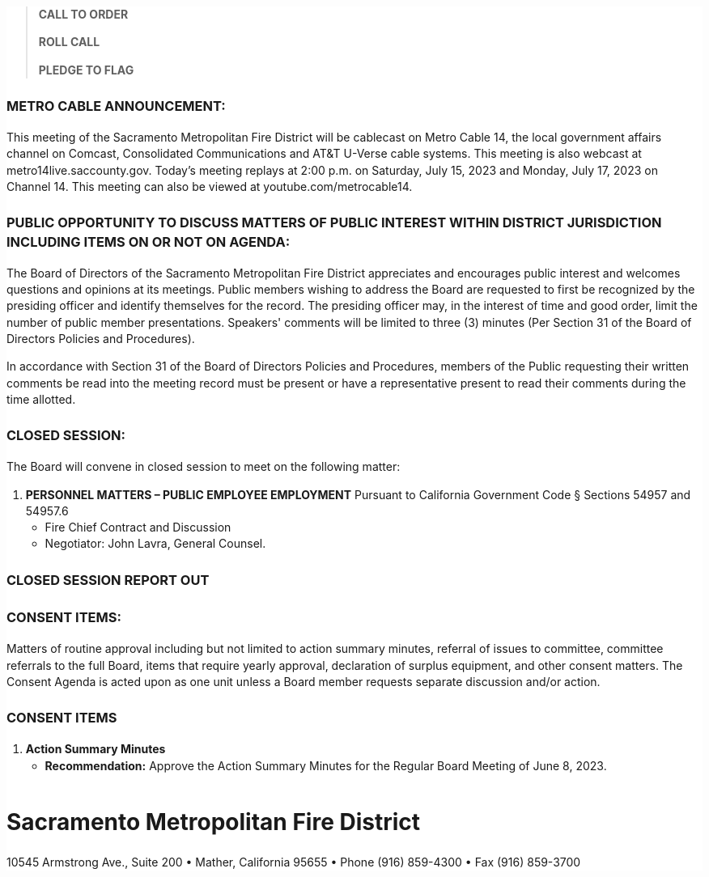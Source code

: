 > **CALL TO ORDER**
>
> **ROLL CALL**
>
> **PLEDGE TO FLAG**

### METRO CABLE ANNOUNCEMENT:
This meeting of the Sacramento Metropolitan Fire District will be cablecast on Metro Cable 14, the local government affairs channel on Comcast, Consolidated Communications and AT&T U-Verse cable systems. This meeting is also webcast at metro14live.saccounty.gov. Today’s meeting replays at 2:00 p.m. on Saturday, July 15, 2023 and Monday, July 17, 2023 on Channel 14. This meeting can also be viewed at youtube.com/metrocable14.

### PUBLIC OPPORTUNITY TO DISCUSS MATTERS OF PUBLIC INTEREST WITHIN DISTRICT JURISDICTION INCLUDING ITEMS ON OR NOT ON AGENDA:
The Board of Directors of the Sacramento Metropolitan Fire District appreciates and encourages public interest and welcomes questions and opinions at its meetings. Public members wishing to address the Board are requested to first be recognized by the presiding officer and identify themselves for the record. The presiding officer may, in the interest of time and good order, limit the number of public member presentations. Speakers' comments will be limited to three (3) minutes (Per Section 31 of the Board of Directors Policies and Procedures).

In accordance with Section 31 of the Board of Directors Policies and Procedures, members of the Public requesting their written comments be read into the meeting record must be present or have a representative present to read their comments during the time allotted.

### CLOSED SESSION:
The Board will convene in closed session to meet on the following matter:

1. **PERSONNEL MATTERS – PUBLIC EMPLOYEE EMPLOYMENT**
   Pursuant to California Government Code § Sections 54957 and 54957.6
   - Fire Chief Contract and Discussion
   - Negotiator: John Lavra, General Counsel.

### CLOSED SESSION REPORT OUT

### CONSENT ITEMS:
Matters of routine approval including but not limited to action summary minutes, referral of issues to committee, committee referrals to the full Board, items that require yearly approval, declaration of surplus equipment, and other consent matters. The Consent Agenda is acted upon as one unit unless a Board member requests separate discussion and/or action.

### CONSENT ITEMS
1. **Action Summary Minutes**
   - **Recommendation:** Approve the Action Summary Minutes for the Regular Board Meeting of June 8, 2023.

# Sacramento Metropolitan Fire District
10545 Armstrong Ave., Suite 200 • Mather, California 95655 • Phone (916) 859-4300 • Fax (916) 859-3700
